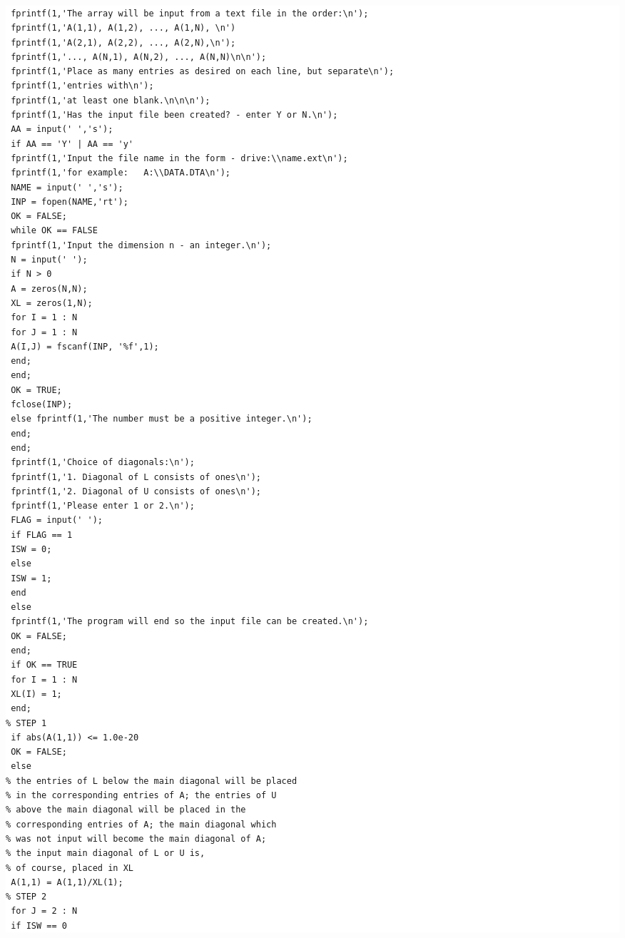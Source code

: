      fprintf(1,'The array will be input from a text file in the order:\n');
     fprintf(1,'A(1,1), A(1,2), ..., A(1,N), \n') 
     fprintf(1,'A(2,1), A(2,2), ..., A(2,N),\n');
     fprintf(1,'..., A(N,1), A(N,2), ..., A(N,N)\n\n');
     fprintf(1,'Place as many entries as desired on each line, but separate\n');
     fprintf(1,'entries with\n');
     fprintf(1,'at least one blank.\n\n\n');
     fprintf(1,'Has the input file been created? - enter Y or N.\n');
     AA = input(' ','s');
     if AA == 'Y' | AA == 'y' 
     fprintf(1,'Input the file name in the form - drive:\\name.ext\n');
     fprintf(1,'for example:   A:\\DATA.DTA\n');
     NAME = input(' ','s');
     INP = fopen(NAME,'rt');
     OK = FALSE;
     while OK == FALSE 
     fprintf(1,'Input the dimension n - an integer.\n');
     N = input(' ');
     if N > 0 
     A = zeros(N,N);
     XL = zeros(1,N);
     for I = 1 : N 
     for J = 1 : N 
     A(I,J) = fscanf(INP, '%f',1);
     end;
     end;
     OK = TRUE;
     fclose(INP);
     else fprintf(1,'The number must be a positive integer.\n');
     end;
     end;
     fprintf(1,'Choice of diagonals:\n');
     fprintf(1,'1. Diagonal of L consists of ones\n'); 
     fprintf(1,'2. Diagonal of U consists of ones\n');
     fprintf(1,'Please enter 1 or 2.\n');
     FLAG = input(' ');
     if FLAG == 1 
     ISW = 0;
     else
     ISW = 1;
     end
     else 
     fprintf(1,'The program will end so the input file can be created.\n');
     OK = FALSE;
     end;
     if OK == TRUE 
     for I = 1 : N 
     XL(I) = 1;
     end;
    % STEP 1
     if abs(A(1,1)) <= 1.0e-20 
     OK = FALSE;
     else
    % the entries of L below the main diagonal will be placed 
    % in the corresponding entries of A; the entries of U 
    % above the main diagonal will be placed in the 
    % corresponding entries of A; the main diagonal which 
    % was not input will become the main diagonal of A; 
    % the input main diagonal of L or U is, 
    % of course, placed in XL
     A(1,1) = A(1,1)/XL(1);
    % STEP 2
     for J = 2 : N 
     if ISW == 0 